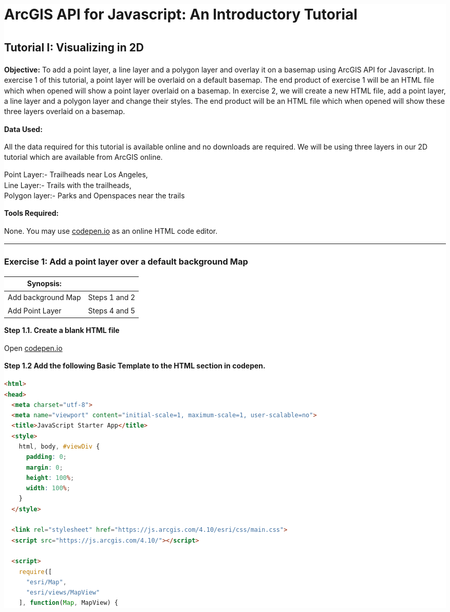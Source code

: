 # ArcGIS API for Javascript: An Introductory Tutorial



## Tutorial I:  Visualizing in 2D

**Objective:** To add a point layer, a line layer and a polygon layer and overlay it on a basemap using ArcGIS API for Javascript. In exercise 1 of this tutorial, a point layer will be overlaid on a default basemap. The end product of exercise 1 will be an HTML file which when opened will show a point layer overlaid on a basemap. In exercise 2, we will create a new HTML file, add a point layer, a line layer and a polygon layer and change their styles. The end product will be an HTML file which when opened will show these three layers overlaid on a basemap.

**Data Used:**

All the data required for this tutorial is available online and no downloads are required. We will be using three layers in our 2D tutorial which are available from ArcGIS online.

Point Layer:- Trailheads near Los Angeles,  
Line Layer:- Trails with the trailheads,  
Polygon layer:- Parks and Openspaces near the trails

**Tools Required:**

None. You may use [codepen.io](https://codepen.io/) as an online HTML code editor.

---



### Exercise 1: Add a point layer over a default background Map

| **Synopsis:**      |               |
| ------------------ | ------------- |
| Add background Map | Steps 1 and 2 |
| Add Point Layer    | Steps 4 and 5 |

**Step 1.1. Create a blank HTML file**

Open [codepen.io](https://codepen.io/)  

**Step 1.2 Add the following Basic Template to the HTML section in codepen.**

``` html
<html>
<head>
  <meta charset="utf-8">
  <meta name="viewport" content="initial-scale=1, maximum-scale=1, user-scalable=no">
  <title>JavaScript Starter App</title>
  <style>
    html, body, #viewDiv {
      padding: 0;
      margin: 0;
      height: 100%;
      width: 100%;
    }
  </style>
  
  <link rel="stylesheet" href="https://js.arcgis.com/4.10/esri/css/main.css">
  <script src="https://js.arcgis.com/4.10/"></script>
  
  <script>  
    require([
      "esri/Map",
      "esri/views/MapView"
    ], function(Map, MapView) {
```